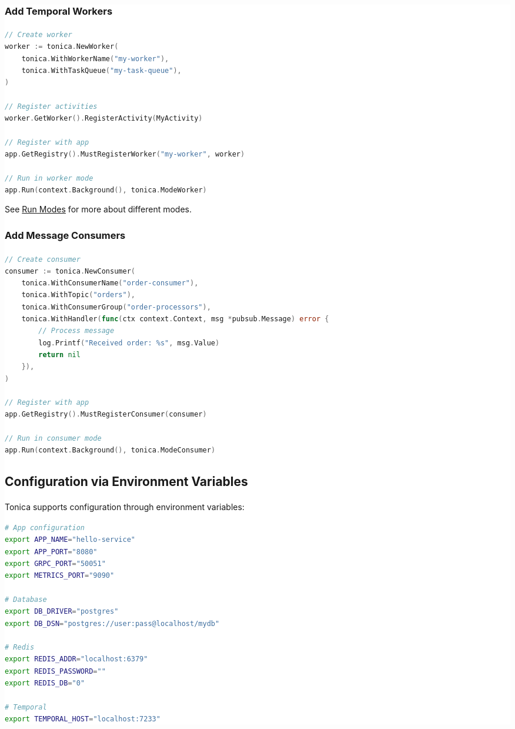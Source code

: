 ### Add Temporal Workers

```go
// Create worker
worker := tonica.NewWorker(
    tonica.WithWorkerName("my-worker"),
    tonica.WithTaskQueue("my-task-queue"),
)

// Register activities
worker.GetWorker().RegisterActivity(MyActivity)

// Register with app
app.GetRegistry().MustRegisterWorker("my-worker", worker)

// Run in worker mode
app.Run(context.Background(), tonica.ModeWorker)
```

See [Run Modes](./run-modes.md) for more about different modes.

### Add Message Consumers

```go
// Create consumer
consumer := tonica.NewConsumer(
    tonica.WithConsumerName("order-consumer"),
    tonica.WithTopic("orders"),
    tonica.WithConsumerGroup("order-processors"),
    tonica.WithHandler(func(ctx context.Context, msg *pubsub.Message) error {
        // Process message
        log.Printf("Received order: %s", msg.Value)
        return nil
    }),
)

// Register with app
app.GetRegistry().MustRegisterConsumer(consumer)

// Run in consumer mode
app.Run(context.Background(), tonica.ModeConsumer)
```

## Configuration via Environment Variables

Tonica supports configuration through environment variables:

```bash
# App configuration
export APP_NAME="hello-service"
export APP_PORT="8080"
export GRPC_PORT="50051"
export METRICS_PORT="9090"

# Database
export DB_DRIVER="postgres"
export DB_DSN="postgres://user:pass@localhost/mydb"

# Redis
export REDIS_ADDR="localhost:6379"
export REDIS_PASSWORD=""
export REDIS_DB="0"

# Temporal
export TEMPORAL_HOST="localhost:7233"
```